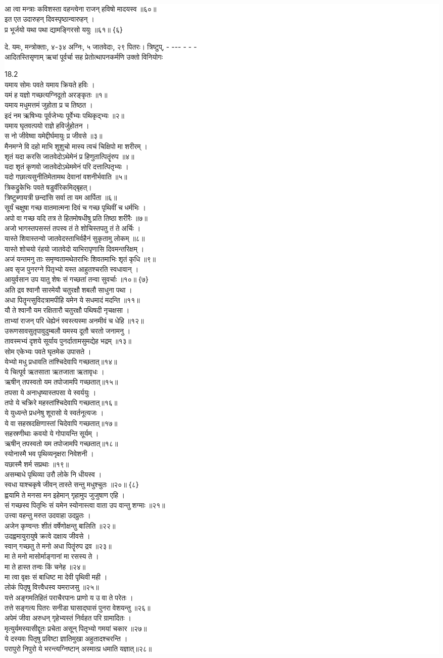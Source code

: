 आ त्वा मन्त्राः कविशस्ता वहन्त्वेना राजन् हविषो मादयस्व ॥६०॥  
इत एत उदारुहन् दिवस्पृष्ठान्वारुहन् ।  
प्र भूर्जयो यथा पथा द्यामङ्गिरसो ययुः ॥६१॥ {६}  

दे. यमः, मन्त्रोक्ताः, ४-३४ अग्निः, ५ जातवेदाः, २९ पितरः। त्रिष्टुप्, - --- - - -  
आदितस्तिसृणाम् ऋचां पूर्वर्चा सह प्रेतोत्थापनकर्मणि उक्तो विनियोगः  

18.2  
यमाय सोमः पवते यमाय क्रियते हविः ।  
यमं ह यज्ञो गच्छत्यग्निदूतो अरङ्कृतः ॥१॥  
यमाय मधुमत्तमं जुहोता प्र च तिष्ठत ।  
इदं नम ऋषिभ्यः पूर्वजेभ्यः पूर्वेभ्यः पथिकृद्भ्यः ॥२॥  
यमाय घृतवत्पयो राज्ञे हविर्जुहोतन ।  
स नो जीवेष्वा यमेद्दीर्घमायुः प्र जीवसे ॥३॥  
मैनमग्ने वि दहो माभि शूशुचो मास्य त्वचं चिक्षिपो मा शरीरम् ।  
शृतं यदा करसि जातवेदोऽथेमेनं प्र हिणुतात्पितॄंरुप ॥४॥  
यदा शृतं कृणवो जातवेदोऽथेममेनं परि दत्तात्पितृभ्यः ।  
यदो गछात्यसुनीतिमेतामथ देवानां वशनीर्भवाति ॥५॥  
त्रिकद्रुकेभिः पवते षडुर्वीरेकमिद्बृहत्।  
त्रिष्टुब्गायत्री छन्दांसि सर्वा ता यम आर्पिता ॥६॥  
सूर्यं चक्षुषा गच्छ वातमात्मना दिवं च गच्छ पृथिवीं च धर्मभिः ।  
अपो वा गच्छ यदि तत्र ते हितमोषधीषु प्रति तिष्ठा शरीरैः ॥७॥  
अजो भागस्तपसस्तं तपस्व तं ते शोचिस्तपतु तं ते अर्चिः ।  
यास्ते शिवास्तन्वो जातवेदस्ताभिर्वहैनं सुकृतामु लोकम् ॥८॥  
यास्ते शोचयो रंहयो जातवेदो याभिरापृणासि दिवमन्तरिक्षम् ।  
अजं यन्तमनु ताः समृण्वतामथेतराभिः शिवतमाभिः शृतं कृधि ॥९॥  
अव सृज पुनरग्ने पितृभ्यो यस्त आहुतश्चरति स्वधावान् ।  
आयुर्वसान उप यातु शेषः सं गच्छतां तन्वा सुवर्चाः ॥१०॥ {७}  
अति द्रव श्वानौ सारमेयौ चतुरक्षौ शबलौ साधुना पथा ।  
अधा पितॄन्त्सुविदत्रामपीहि यमेन ये सधमादं मदन्ति ॥११॥  
यौ ते श्वानौ यम रक्षितारौ चतुरक्षौ पथिषदी नृचक्षसा ।  
ताभ्यां राजन् परि धेह्येनं स्वस्त्यस्मा अनमीवं च धेहि ॥१२॥  
उरूणसावसुतृपावुदुम्बलौ यमस्य दूतौ चरतो जनामनु ।  
तावस्मभ्यं दृशये सूर्याय पुनर्दातामसुमद्येह भद्रम् ॥१३॥  
सोम एकेभ्यः पवते घृतमेक उपासते ।  
येभ्यो मधु प्रधावति तांश्चिदेवापि गच्छतात्॥१४॥  
ये चित्पूर्व ऋतसाता ऋतजाता ऋतावृधः ।  
ऋषीन् तपस्वतो यम तपोजामपि गच्छतात्॥१५॥  
तपसा ये अनाधृष्यास्तपसा ये स्वर्ययुः ।  
तपो ये चक्रिरे महस्तांश्चिदेवापि गच्छतात्॥१६॥  
ये युध्यन्ते प्रधनेषु शूरासो ये स्वर्तनूत्यजः ।  
ये वा सहस्रदक्षिणास्तां चिदेवापि गच्छतात्॥१७॥  
सहस्रणीथाः कवयो ये गोपायन्ति सूर्यम् ।  
ऋषीन् तपस्वतो यम तपोजामपि गच्छतात्॥१८॥  
स्योनास्मै भव पृथिव्यनृक्षरा निवेशनी ।  
यछास्मै शर्म सप्रथाः ॥१९॥  
असम्बाधे पृथिव्या उरौ लोके नि धीयस्व ।  
स्वधा याश्चकृषे जीवन् तास्ते सन्तु मधुश्चुतः ॥२०॥ {८}  
ह्वयामि ते मनसा मन इहेमान् गृहामुप जुजुषाण एहि ।  
सं गच्छस्व पितृभिः सं यमेन स्योनास्त्वा वाता उप वान्तु शग्माः ॥२१॥  
उत्त्वा वहन्तु मरुत उदवाहा उदप्रुतः ।  
अजेन कृण्वन्तः शीतं वर्षेणोक्षन्तु बालिति ॥२२॥  
उदह्वमायुरायुषे क्रत्वे दक्षाय जीवसे ।  
स्वान् गच्छतु ते मनो अधा पितॄंरुप द्रव ॥२३॥  
मा ते मनो मासोर्माङ्गानां मा रसस्य ते ।  
मा ते हास्त तन्वः किं चनेह ॥२४॥  
मा त्वा वृक्षः सं बाधिष्ट मा देवी पृथिवी मही ।  
लोकं पितृषु वित्त्वैधस्व यमराजसु ॥२५॥  
यत्ते अङ्गमतिहितं पराचैरपानः प्राणो य उ वा ते परेतः ।  
तत्ते सङ्गत्य पितरः सनीडा घासाद्घासं पुनरा वेशयन्तु ॥२६॥  
अपेमं जीवा अरुधन् गृहेभ्यस्तं निर्वहत परि ग्रामादितः ।  
मृत्युर्यमस्यासीद्दूतः प्रचेता असून् पितृभ्यो गमयां चकार ॥२७॥  
ये दस्यवः पितृषु प्रविष्टा ज्ञातिमुखा अहुतादश्चरन्ति ।  
परापुरो निपुरो ये भरन्त्यग्निष्टान् अस्मात्प्र धमाति यज्ञात्॥२८॥  